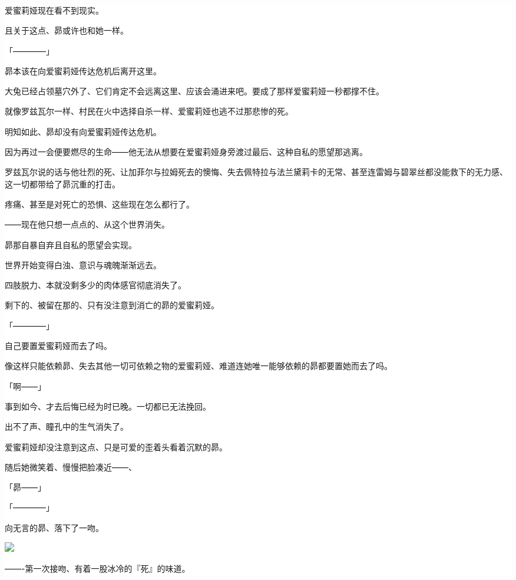 爱蜜莉娅现在看不到现实。

且关于这点、昴或许也和她一样。

「――――」

昴本该在向爱蜜莉娅传达危机后离开这里。

大兔已经占领墓穴外了、它们肯定不会远离这里、应该会涌进来吧。要成了那样爱蜜莉娅一秒都撑不住。

就像罗兹瓦尔一样、村民在火中选择自杀一样、爱蜜莉娅也逃不过那悲惨的死。

明知如此、昴却没有向爱蜜莉娅传达危机。

因为再过一会便要燃尽的生命――他无法从想要在爱蜜莉娅身旁渡过最后、这种自私的愿望那逃离。

罗兹瓦尔说的话与他壮烈的死、让加菲尔与拉姆死去的懊悔、失去佩特拉与法兰黛莉卡的无常、甚至连雷姆与碧翠丝都没能救下的无力感、这一切都带给了昴沉重的打击。

疼痛、甚至是对死亡的恐惧、这些现在怎么都行了。

――现在他只想一点点的、从这个世界消失。

昴那自暴自弃且自私的愿望会实现。

世界开始变得白浊、意识与魂魄渐渐远去。

四肢脱力、本就没剩多少的肉体感官彻底消失了。

剩下的、被留在那的、只有没注意到消亡的昴的爱蜜莉娅。

「――――」

自己要置爱蜜莉娅而去了吗。

像这样只能依赖昴、失去其他一切可依赖之物的爱蜜莉娅、难道连她唯一能够依赖的昴都要置她而去了吗。

「啊――」

事到如今、才去后悔已经为时已晚。一切都已无法挽回。

出不了声、瞳孔中的生气消失了。

爱蜜莉娅却没注意到这点、只是可爱的歪着头看着沉默的昴。

随后她微笑着、慢慢把脸凑近――、

「昴――」

「――――」

向无言的昴、落下了一吻。

![](/res/imgs/article/chapter040/28.jpg)

――-第一次接吻、有着一股冰冷的『死』的味道。

